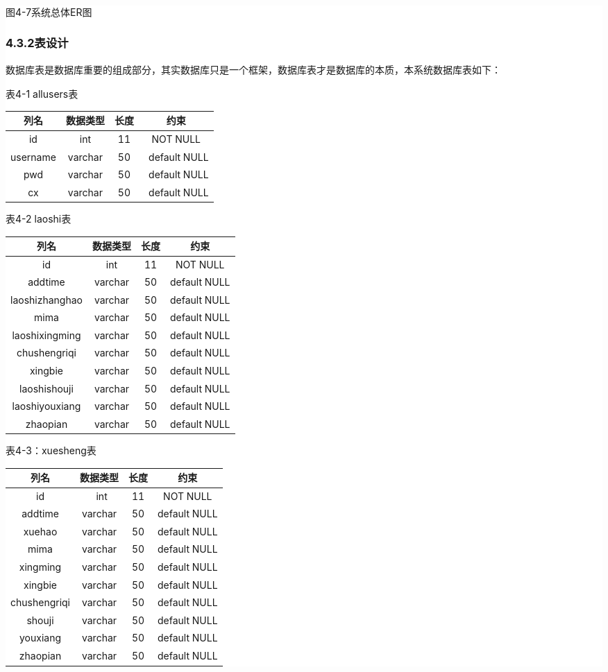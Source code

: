 图4-7系统总体ER图
### 4.3.2表设计
数据库表是数据库重要的组成部分，其实数据库只是一个框架，数据库表才是数据库的本质，本系统数据库表如下：

表4-1 allusers表

|列名|数据类型|长度|约束|
| :-: | :-: | :-: | :-: |
|id|int|11|NOT NULL|
|username|varchar|50|` `default NULL|
|pwd|varchar|50|` `default NULL|
|cx|varchar|50|` `default NULL|


表4-2 laoshi表

|列名|数据类型|长度|约束|
| :-: | :-: | :-: | :-: |
|id|int|11|NOT NULL|
|addtime|varchar|50|default NULL|
|laoshizhanghao|varchar|50|default NULL|
|mima|varchar|50|default NULL|
|laoshixingming|varchar|50|default NULL|
|chushengriqi|varchar|50|default NULL|
|xingbie|varchar|50|default NULL|
|laoshishouji|varchar|50|default NULL|
|laoshiyouxiang|varchar|50|default NULL|
|zhaopian|varchar|50|default NULL|

表4-3：xuesheng表

|列名|数据类型|长度|约束|
| :-: | :-: | :-: | :-: |
|id|` `int|11|NOT NULL |
|addtime|varchar|50|default NULL|
|xuehao|varchar|50|default NULL|
|mima|varchar|50|default NULL|
|xingming|varchar|50|default NULL|
|xingbie|varchar|50|default NULL|
|chushengriqi|varchar|50|default NULL|
|shouji|varchar|50|default NULL|
|youxiang|varchar|50|default NULL|
|zhaopian|varchar|50|default NULL|
